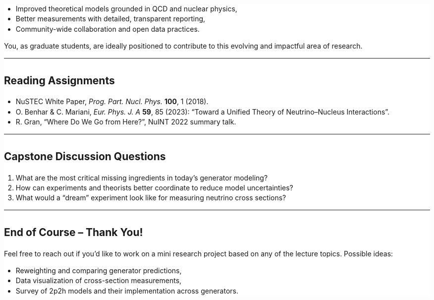   * Improved theoretical models grounded in QCD and nuclear physics,
  * Better measurements with detailed, transparent reporting,
  * Community-wide collaboration and open data practices.

You, as graduate students, are ideally positioned to contribute to this evolving and impactful area of research.

---

## **Reading Assignments**

* NuSTEC White Paper, *Prog. Part. Nucl. Phys.* **100**, 1 (2018).
* O. Benhar & C. Mariani, *Eur. Phys. J. A* **59**, 85 (2023): “Toward a Unified Theory of Neutrino–Nucleus Interactions”.
* R. Gran, “Where Do We Go from Here?”, NuINT 2022 summary talk.

---

## **Capstone Discussion Questions**

1. What are the most critical missing ingredients in today’s generator modeling?
2. How can experiments and theorists better coordinate to reduce model uncertainties?
3. What would a “dream” experiment look like for measuring neutrino cross sections?

---

## **End of Course – Thank You!**

Feel free to reach out if you’d like to work on a mini research project based on any of the lecture topics. Possible ideas:

* Reweighting and comparing generator predictions,
* Data visualization of cross-section measurements,
* Survey of 2p2h models and their implementation across generators.
